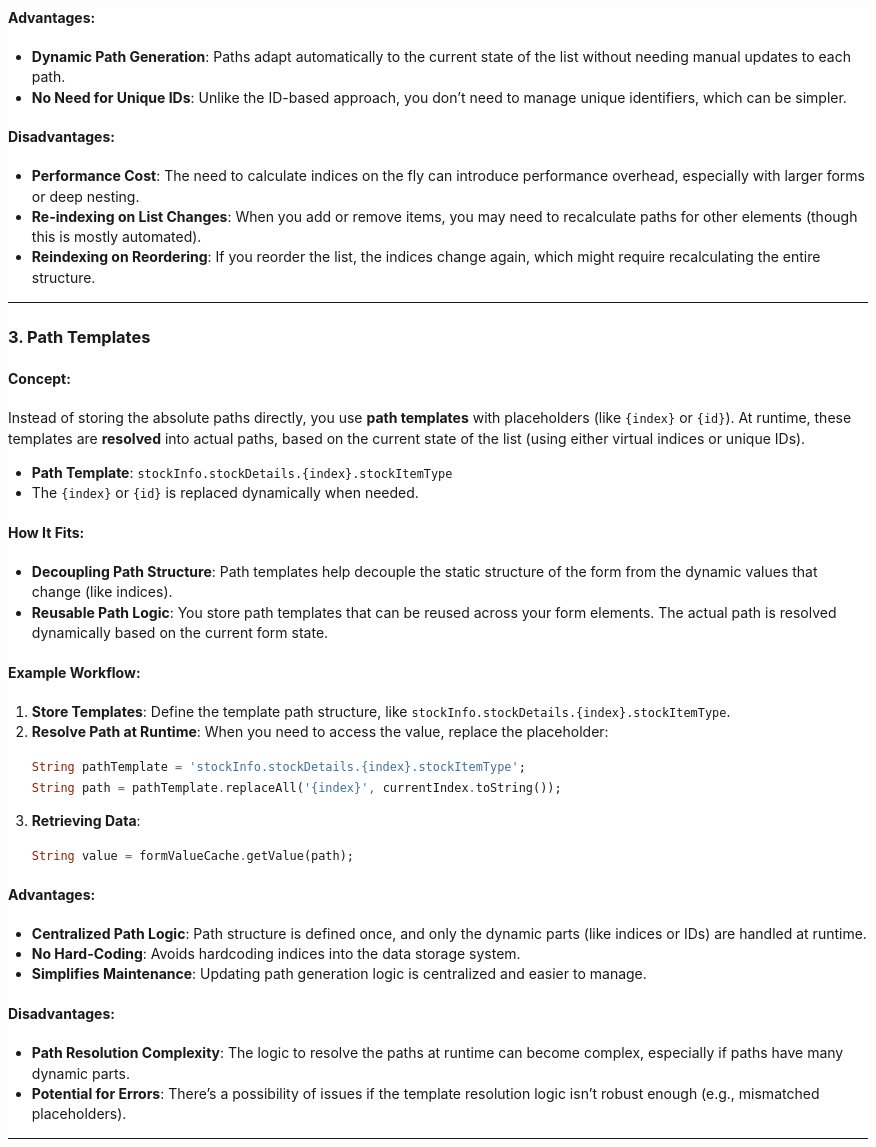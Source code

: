 #### Advantages:
- **Dynamic Path Generation**: Paths adapt automatically to the current state of the list without needing manual updates to each path.
- **No Need for Unique IDs**: Unlike the ID-based approach, you don’t need to manage unique identifiers, which can be simpler.

#### Disadvantages:
- **Performance Cost**: The need to calculate indices on the fly can introduce performance overhead, especially with larger forms or deep nesting.
- **Re-indexing on List Changes**: When you add or remove items, you may need to recalculate paths for other elements (though this is mostly automated).
- **Reindexing on Reordering**: If you reorder the list, the indices change again, which might require recalculating the entire structure.

---

### 3. **Path Templates**

#### Concept:
Instead of storing the absolute paths directly, you use **path templates** with placeholders (like `{index}` or `{id}`). At runtime, these templates are **resolved** into actual paths, based on the current state of the list (using either virtual indices or unique IDs).

- **Path Template**: `stockInfo.stockDetails.{index}.stockItemType`
- The `{index}` or `{id}` is replaced dynamically when needed.

#### How It Fits:
- **Decoupling Path Structure**: Path templates help decouple the static structure of the form from the dynamic values that change (like indices).
- **Reusable Path Logic**: You store path templates that can be reused across your form elements. The actual path is resolved dynamically based on the current form state.

#### Example Workflow:
1. **Store Templates**: Define the template path structure, like `stockInfo.stockDetails.{index}.stockItemType`.
2. **Resolve Path at Runtime**: When you need to access the value, replace the placeholder:
   ```dart
   String pathTemplate = 'stockInfo.stockDetails.{index}.stockItemType';
   String path = pathTemplate.replaceAll('{index}', currentIndex.toString());
   ```
3. **Retrieving Data**:
   ```dart
   String value = formValueCache.getValue(path);
   ```

#### Advantages:
- **Centralized Path Logic**: Path structure is defined once, and only the dynamic parts (like indices or IDs) are handled at runtime.
- **No Hard-Coding**: Avoids hardcoding indices into the data storage system.
- **Simplifies Maintenance**: Updating path generation logic is centralized and easier to manage.

#### Disadvantages:
- **Path Resolution Complexity**: The logic to resolve the paths at runtime can become complex, especially if paths have many dynamic parts.
- **Potential for Errors**: There’s a possibility of issues if the template resolution logic isn’t robust enough (e.g., mismatched placeholders).

---